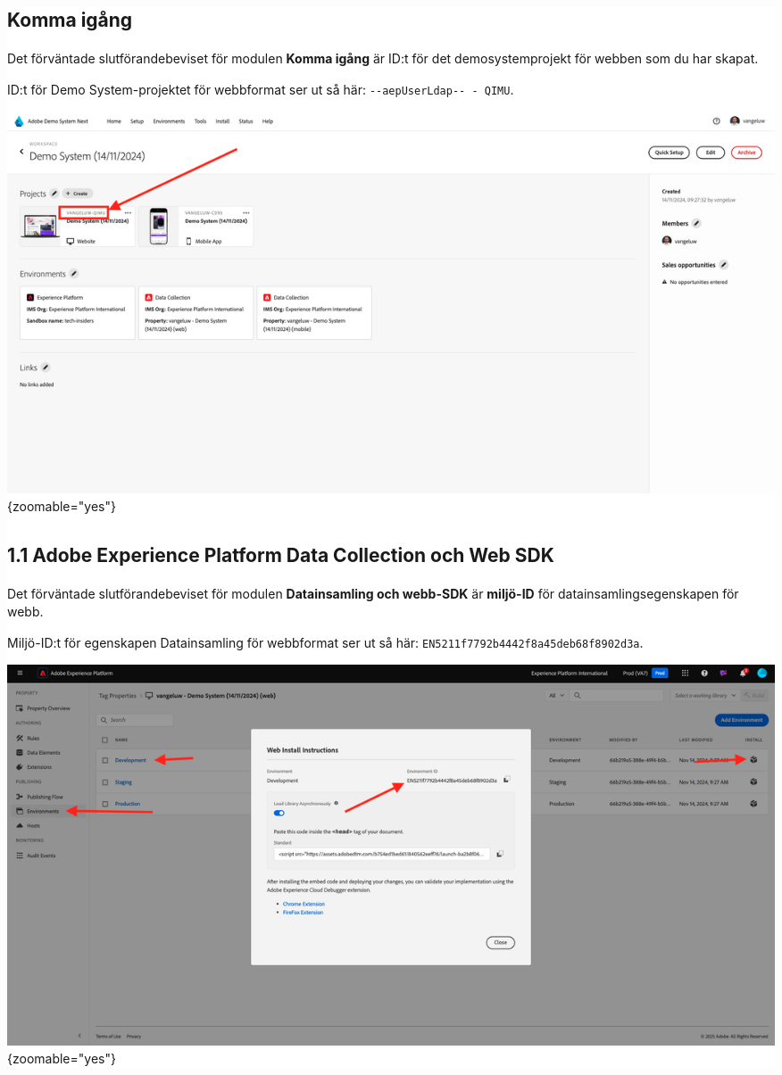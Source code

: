 ## Komma igång

Det förväntade slutförandebeviset för modulen **Komma igång** är ID:t för det demosystemprojekt för webben som du har skapat.

ID:t för Demo System-projektet för webbformat ser ut så här: `--aepUserLdap-- - QIMU`.

![3](./assets/images/module0dtl.png){zoomable="yes"}

## 1.1 Adobe Experience Platform Data Collection och Web SDK

Det förväntade slutförandebeviset för modulen **Datainsamling och webb-SDK** är **miljö-ID** för datainsamlingsegenskapen för webb.

Miljö-ID:t för egenskapen Datainsamling för webbformat ser ut så här: `EN5211f7792b4442f8a45deb68f8902d3a`.

![3](./assets/images/module1dtl.png){zoomable="yes"}
